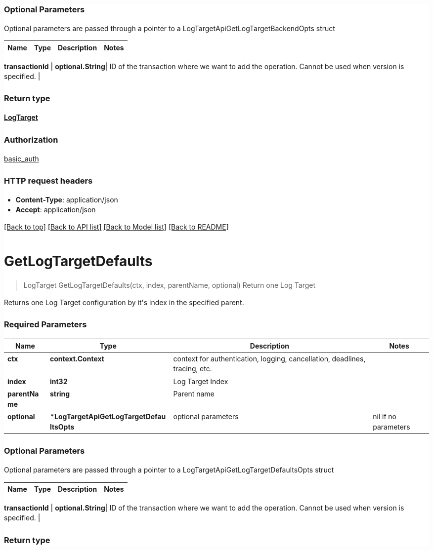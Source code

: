 ### Optional Parameters
Optional parameters are passed through a pointer to a LogTargetApiGetLogTargetBackendOpts struct

Name | Type | Description  | Notes
------------- | ------------- | ------------- | -------------


 **transactionId** | **optional.String**| ID of the transaction where we want to add the operation. Cannot be used when version is specified. | 

### Return type

[**LogTarget**](log_target.md)

### Authorization

[basic_auth](../README.md#basic_auth)

### HTTP request headers

 - **Content-Type**: application/json
 - **Accept**: application/json

[[Back to top]](#) [[Back to API list]](../README.md#documentation-for-api-endpoints) [[Back to Model list]](../README.md#documentation-for-models) [[Back to README]](../README.md)

# **GetLogTargetDefaults**
> LogTarget GetLogTargetDefaults(ctx, index, parentName, optional)
Return one Log Target

Returns one Log Target configuration by it's index in the specified parent.

### Required Parameters

Name | Type | Description  | Notes
------------- | ------------- | ------------- | -------------
 **ctx** | **context.Context** | context for authentication, logging, cancellation, deadlines, tracing, etc.
  **index** | **int32**| Log Target Index | 
  **parentName** | **string**| Parent name | 
 **optional** | ***LogTargetApiGetLogTargetDefaultsOpts** | optional parameters | nil if no parameters

### Optional Parameters
Optional parameters are passed through a pointer to a LogTargetApiGetLogTargetDefaultsOpts struct

Name | Type | Description  | Notes
------------- | ------------- | ------------- | -------------


 **transactionId** | **optional.String**| ID of the transaction where we want to add the operation. Cannot be used when version is specified. | 

### Return type
